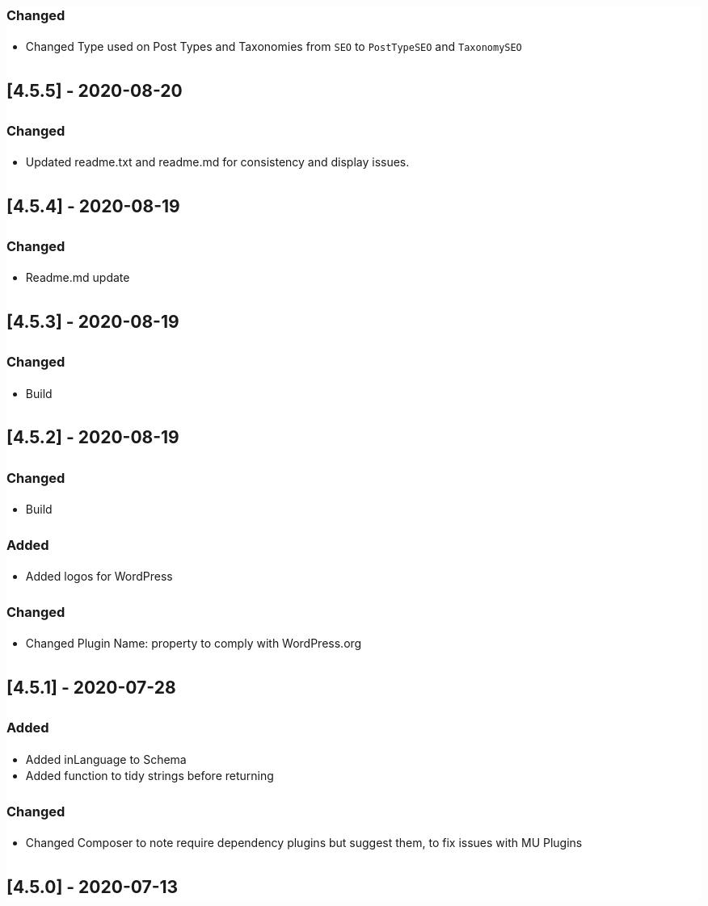 ### Changed

-   Changed Type used on Post Types and Taxonomies from `SEO` to `PostTypeSEO` and `TaxonomySEO`

## [4.5.5] - 2020-08-20

### Changed

-   Updated readme.txt and readme.md for consistency and display issues.

## [4.5.4] - 2020-08-19

### Changed

-   Readme.md update

## [4.5.3] - 2020-08-19

### Changed

-   Build

## [4.5.2] - 2020-08-19

### Changed

-   Build

### Added

-   Added logos for WordPress

### Changed

-   Changed Plugin Name: property to comply with WordPress.org

## [4.5.1] - 2020-07-28

### Added

-   Added inLanguage to Schema
-   Added function to tidy strings before returning

### Changed

-   Changed Composer to note require dependency plugins but suggest them, to fix issues with MU Plugins

## [4.5.0] - 2020-07-13
